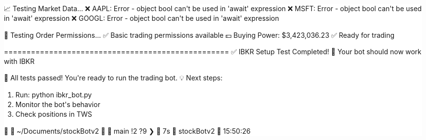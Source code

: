 📈 Testing Market Data...
   ❌ AAPL: Error - object bool can't be used in 'await' expression
   ❌ MSFT: Error - object bool can't be used in 'await' expression
   ❌ GOOGL: Error - object bool can't be used in 'await' expression

📝 Testing Order Permissions...
   ✅ Basic trading permissions available
   💵 Buying Power: $3,423,036.23
   ✅ Ready for trading

==================================================
✅ IBKR Setup Test Completed!
🎯 Your bot should now work with IBKR

🎉 All tests passed! You're ready to run the trading bot.
💡 Next steps:
   1. Run: python ibkr_bot.py
   2. Monitor the bot's behavior
   3. Check positions in TWS

  ~/Documents/stockBotv2   main !2 ?9 ❯                                                                                                                                               7s  stockBotv2  15:50:26